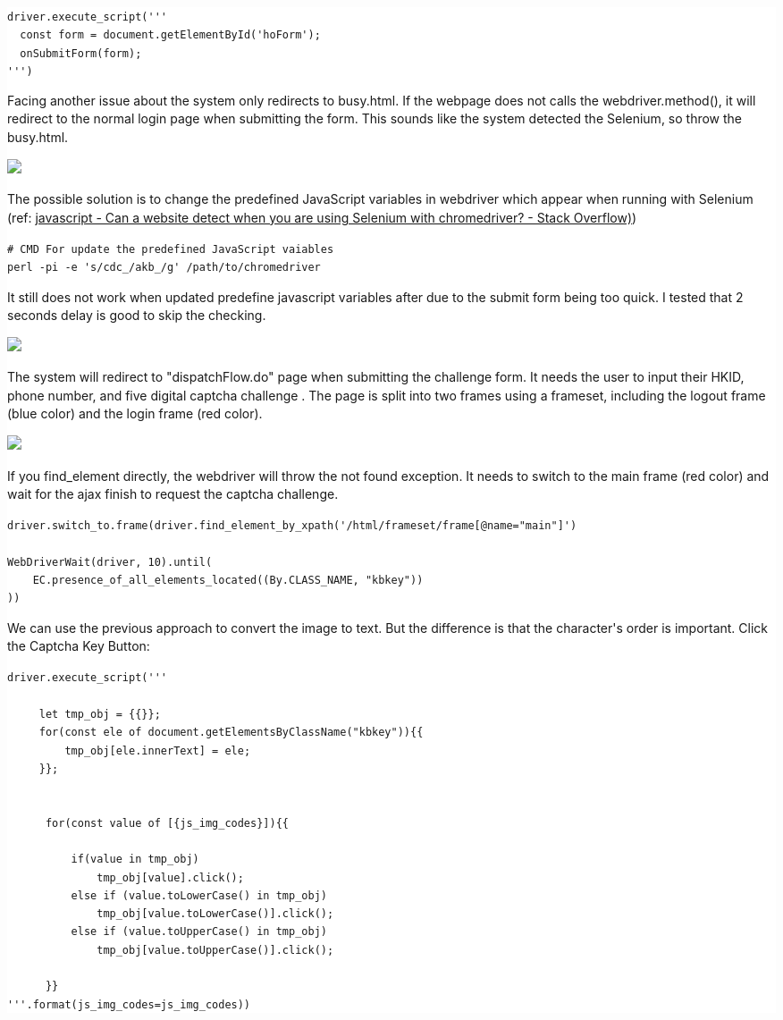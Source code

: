 ```
driver.execute_script('''
  const form = document.getElementById('hoForm');
  onSubmitForm(form);
''')
```

Facing another issue about the system only redirects to busy.html. If the webpage does not calls the webdriver.method(), it will redirect to the normal login page when submitting the form. This sounds like the system detected the Selenium, so throw the busy.html.

<img src="/blog/lcsd/system-captcha-demo.png" class="rounded"/>

The possible solution is to change the predefined JavaScript variables in webdriver which appear when running with Selenium (ref: [javascript - Can a website detect when you are using Selenium with chromedriver? - Stack Overflow)](https://stackoverflow.com/questions/33225947/can-a-website-detect-when-you-are-using-selenium-with-chromedriver))

```
# CMD For update the predefined JavaScript vaiables
perl -pi -e 's/cdc_/akb_/g' /path/to/chromedriver
```

It still does not work when updated predefine javascript variables after due to the submit form being too quick. I tested that 2 seconds delay is good to skip the checking.

<img src="/blog/lcsd/system-alert.png" class="rounded"/>

The system will redirect to "dispatchFlow.do" page when submitting the challenge form. It needs the user to input their HKID, phone number, and five digital captcha challenge . The page is split into two frames using a frameset, including the logout frame (blue color) and the login frame (red color).

<img src="/blog/lcsd/system-captcha2.png" class="rounded"/>

If you find_element directly, the webdriver will throw the not found exception. It needs to switch to the main frame (red color) and wait for the ajax finish to request the captcha challenge.

```
driver.switch_to.frame(driver.find_element_by_xpath('/html/frameset/frame[@name="main"]')

WebDriverWait(driver, 10).until(
    EC.presence_of_all_elements_located((By.CLASS_NAME, "kbkey"))
))
```

We can use the previous approach to convert the image to text. But the difference is that the character's order is important. Click the Captcha Key Button:

```
driver.execute_script('''

     let tmp_obj = {{}};
     for(const ele of document.getElementsByClassName("kbkey")){{
         tmp_obj[ele.innerText] = ele;
     }};


      for(const value of [{js_img_codes}]){{

          if(value in tmp_obj)
              tmp_obj[value].click();
          else if (value.toLowerCase() in tmp_obj)
              tmp_obj[value.toLowerCase()].click();
          else if (value.toUpperCase() in tmp_obj)
              tmp_obj[value.toUpperCase()].click();

      }}
'''.format(js_img_codes=js_img_codes))
```